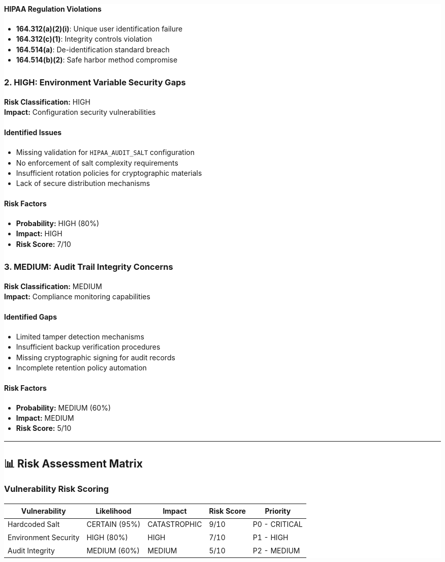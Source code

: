 #### HIPAA Regulation Violations
- **164.312(a)(2)(i)**: Unique user identification failure
- **164.312(c)(1)**: Integrity controls violation  
- **164.514(a)**: De-identification standard breach
- **164.514(b)(2)**: Safe harbor method compromise

### 2. HIGH: Environment Variable Security Gaps

**Risk Classification:** HIGH  
**Impact:** Configuration security vulnerabilities  

#### Identified Issues
- Missing validation for `HIPAA_AUDIT_SALT` configuration
- No enforcement of salt complexity requirements
- Insufficient rotation policies for cryptographic materials
- Lack of secure distribution mechanisms

#### Risk Factors
- **Probability:** HIGH (80%)
- **Impact:** HIGH  
- **Risk Score:** 7/10

### 3. MEDIUM: Audit Trail Integrity Concerns

**Risk Classification:** MEDIUM  
**Impact:** Compliance monitoring capabilities  

#### Identified Gaps
- Limited tamper detection mechanisms
- Insufficient backup verification procedures
- Missing cryptographic signing for audit records
- Incomplete retention policy automation

#### Risk Factors
- **Probability:** MEDIUM (60%)
- **Impact:** MEDIUM
- **Risk Score:** 5/10

---

## 📊 Risk Assessment Matrix

### Vulnerability Risk Scoring

| Vulnerability | Likelihood | Impact | Risk Score | Priority |
|---|---|---|---|---|
| Hardcoded Salt | CERTAIN (95%) | CATASTROPHIC | 9/10 | P0 - CRITICAL |
| Environment Security | HIGH (80%) | HIGH | 7/10 | P1 - HIGH |
| Audit Integrity | MEDIUM (60%) | MEDIUM | 5/10 | P2 - MEDIUM |
